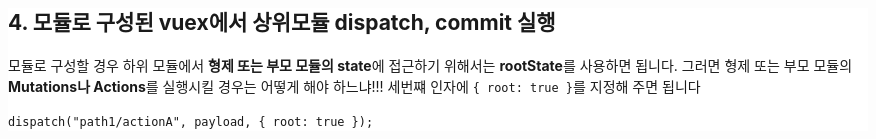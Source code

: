 



## 4. 모듈로 구성된 vuex에서 상위모듈 dispatch, commit 실행

모듈로 구성할 경우 하위 모듈에서 **형제 또는 부모 모듈의 state**에 접근하기 위해서는 **rootState**를 사용하면 됩니다.
그러면 형제 또는 부모 모듈의 **Mutations나 Actions**를 실행시킬 경우는 어떻게 해야 하느냐!!!
세번쨰 인자에 `{ root: true }`를 지정해 주면 됩니다

```
dispatch("path1/actionA", payload, { root: true });
```

